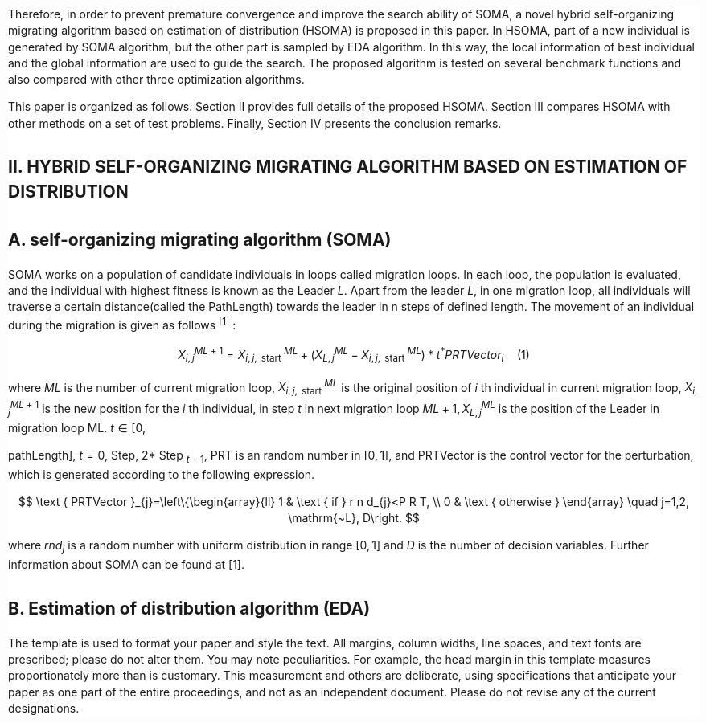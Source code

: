 Therefore, in order to prevent premature convergence and improve the search ability of SOMA, a novel hybrid self-organizing migrating algorithm based on estimation of distribution (HSOMA) is proposed in this paper. In HSOMA, part of a new individual is generated by SOMA algorithm, but the other part is sampled by EDA algorithm. In this way, the local information of best individual and the global information are used to guide the search. The proposed algorithm is tested on several benchmark functions and also compared with other three optimization algorithms.

This paper is organized as follows. Section II provides full details of the proposed HSOMA. Section III compares HSOMA with other methods on a set of test problems. Finally, Section IV presents the conclusion remarks.

## II. HYBRID SELF-ORGANIZING MIGRATING ALGORITHM BASED ON ESTIMATION OF DISTRIBUTION

## A. self-organizing migrating algorithm (SOMA)

SOMA works on a population of candidate individuals in loops called migration loops. In each loop, the population is evaluated, and the individual with highest fitness is known as the Leader $L$. Apart from the leader $L$, in one migration loop, all individuals will traverse a certain distance(called the PathLength) towards the leader in n steps of defined length. The movement of an individual during the migration is given as follows ${ }^{[1]}$ :

$$
X_{i, j}^{M L+1}=X_{i, j, \text { start }}^{M L}+\left(X_{L, j}^{M L}-X_{i, j, \text { start }}^{M L}\right) * t^{*} P R T V e c t o r_{i} \quad(1)
$$

where $M L$ is the number of current migration loop, $X_{i, j, \text { start }}^{M L}$ is the original position of $i$ th individual in current migration loop, $X_{i, j}^{M L+1}$ is the new position for the $i$ th individual, in step $t$ in next migration loop $M L+1, X_{L, j}^{M L}$ is the position of the Leader in migration loop ML. $t \in[0$,

pathLength], $t=0$, Step, $2 *$ Step $_{t-1}$, PRT is an random number in $[0,1]$, and PRTVector is the control vector for the perturbation, which is generated according to the following expression.

$$
\text { PRTVector }_{j}=\left\{\begin{array}{ll}
1 & \text { if } r n d_{j}<P R T, \\
0 & \text { otherwise }
\end{array} \quad j=1,2, \mathrm{~L}, D\right.
$$

where $r n d_{j}$ is a random number with uniform distribution in range $[0,1]$ and $D$ is the number of decision variables. Further information about SOMA can be found at [1].

## B. Estimation of distribution algorithm (EDA)

The template is used to format your paper and style the text. All margins, column widths, line spaces, and text fonts are prescribed; please do not alter them. You may note peculiarities. For example, the head margin in this template measures proportionately more than is customary. This measurement and others are deliberate, using specifications that anticipate your paper as one part of the entire proceedings, and not as an independent document. Please do not revise any of the current designations.
